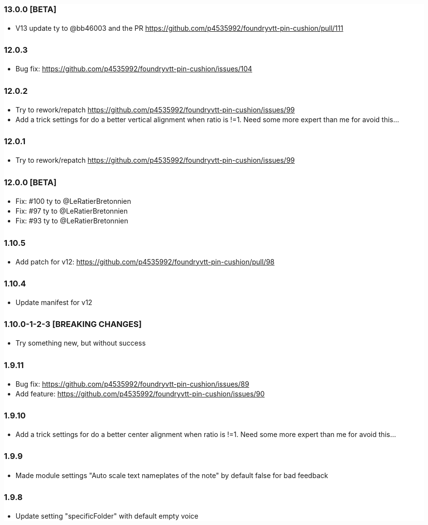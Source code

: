 ### 13.0.0 [BETA]

- V13 update ty to @bb46003 and the PR https://github.com/p4535992/foundryvtt-pin-cushion/pull/111

### 12.0.3

- Bug fix: https://github.com/p4535992/foundryvtt-pin-cushion/issues/104

### 12.0.2

- Try to rework/repatch https://github.com/p4535992/foundryvtt-pin-cushion/issues/99
- Add a trick settings for do a better vertical alignment when ratio is !=1. Need some more expert than me for avoid this...

### 12.0.1

- Try to rework/repatch https://github.com/p4535992/foundryvtt-pin-cushion/issues/99

### 12.0.0 [BETA]

- Fix: #100 ty to @LeRatierBretonnien
- Fix: #97 ty to @LeRatierBretonnien
- Fix: #93 ty to @LeRatierBretonnien

### 1.10.5

- Add patch for v12: https://github.com/p4535992/foundryvtt-pin-cushion/pull/98

### 1.10.4

- Update manifest for v12

### 1.10.0-1-2-3 [BREAKING CHANGES]

- Try something new, but without success

### 1.9.11

- Bug fix: https://github.com/p4535992/foundryvtt-pin-cushion/issues/89
- Add feature: https://github.com/p4535992/foundryvtt-pin-cushion/issues/90

### 1.9.10

- Add a trick settings for do a better center alignment when ratio is !=1. Need some more expert than me for avoid this...

### 1.9.9

- Made module settings "Auto scale text nameplates of the note" by default false for bad feedback

### 1.9.8

- Update setting "specificFolder" with default empty voice
